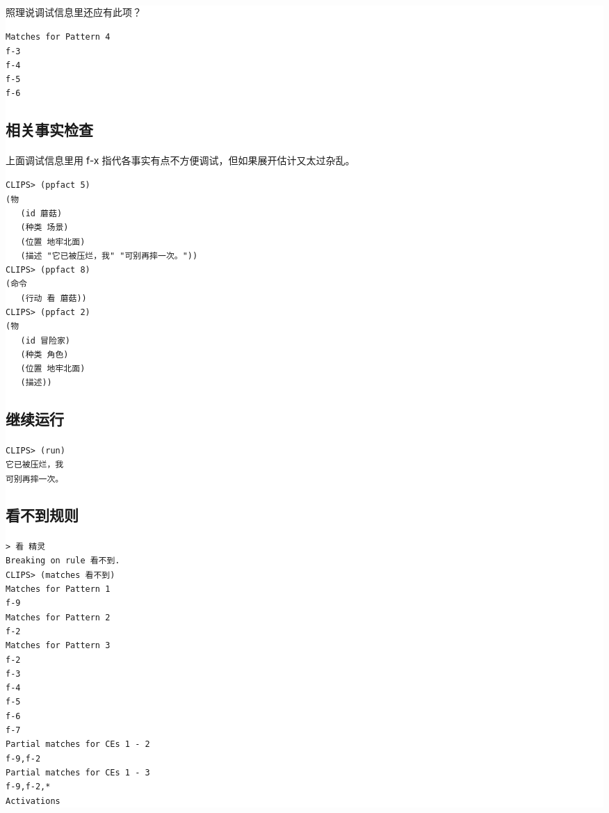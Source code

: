 ```
```

照理说调试信息里还应有此项？

```
Matches for Pattern 4
f-3
f-4
f-5
f-6
```

## 相关事实检查

上面调试信息里用 f-x 指代各事实有点不方便调试，但如果展开估计又太过杂乱。

```
CLIPS> (ppfact 5)
(物 
   (id 蘑菇) 
   (种类 场景) 
   (位置 地牢北面) 
   (描述 "它已被压烂，我" "可别再摔一次。"))
CLIPS> (ppfact 8)
(命令 
   (行动 看 蘑菇))
CLIPS> (ppfact 2)
(物 
   (id 冒险家) 
   (种类 角色) 
   (位置 地牢北面) 
   (描述))
```

## 继续运行

```
CLIPS> (run)
它已被压烂，我
可别再摔一次。

```

## 看不到规则

```
> 看 精灵
Breaking on rule 看不到.
CLIPS> (matches 看不到)
Matches for Pattern 1
f-9
Matches for Pattern 2
f-2
Matches for Pattern 3
f-2
f-3
f-4
f-5
f-6
f-7
Partial matches for CEs 1 - 2
f-9,f-2
Partial matches for CEs 1 - 3
f-9,f-2,*
Activations
```